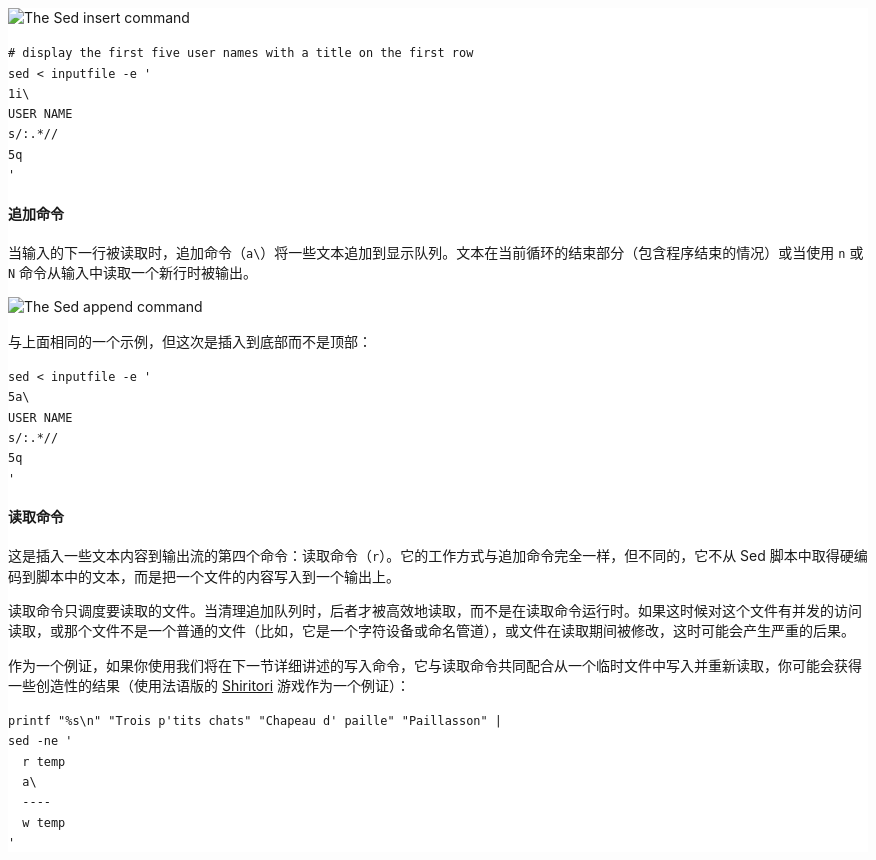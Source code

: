 
![The Sed insert command](/data/attachment/album/201811/14/190655fj22mhwnmj7zw2ee.png)



```
# display the first five user names with a title on the first row
sed < inputfile -e '
1i\
USER NAME
s/:.*//
5q
'
```

#### 追加命令


当输入的下一行被读取时，追加命令（`a\`）将一些文本追加到显示队列。文本在当前循环的结束部分（包含程序结束的情况）或当使用 `n` 或 `N` 命令从输入中读取一个新行时被输出。


![The Sed append command](/data/attachment/album/201811/14/190656lhcr2zq0r2rco0rf.png)


与上面相同的一个示例，但这次是插入到底部而不是顶部：



```
sed < inputfile -e '
5a\
USER NAME
s/:.*//
5q
'
```

#### 读取命令


这是插入一些文本内容到输出流的第四个命令：读取命令（`r`）。它的工作方式与追加命令完全一样，但不同的，它不从 Sed 脚本中取得硬编码到脚本中的文本，而是把一个文件的内容写入到一个输出上。


读取命令只调度要读取的文件。当清理追加队列时，后者才被高效地读取，而不是在读取命令运行时。如果这时候对这个文件有并发的访问读取，或那个文件不是一个普通的文件（比如，它是一个字符设备或命名管道），或文件在读取期间被修改，这时可能会产生严重的后果。


作为一个例证，如果你使用我们将在下一节详细讲述的写入命令，它与读取命令共同配合从一个临时文件中写入并重新读取，你可能会获得一些创造性的结果（使用法语版的 [Shiritori](https://en.wikipedia.org/wiki/Shiritori) 游戏作为一个例证）：



```
printf "%s\n" "Trois p'tits chats" "Chapeau d' paille" "Paillasson" |
sed -ne '
  r temp
  a\
  ----
  w temp
'
```
